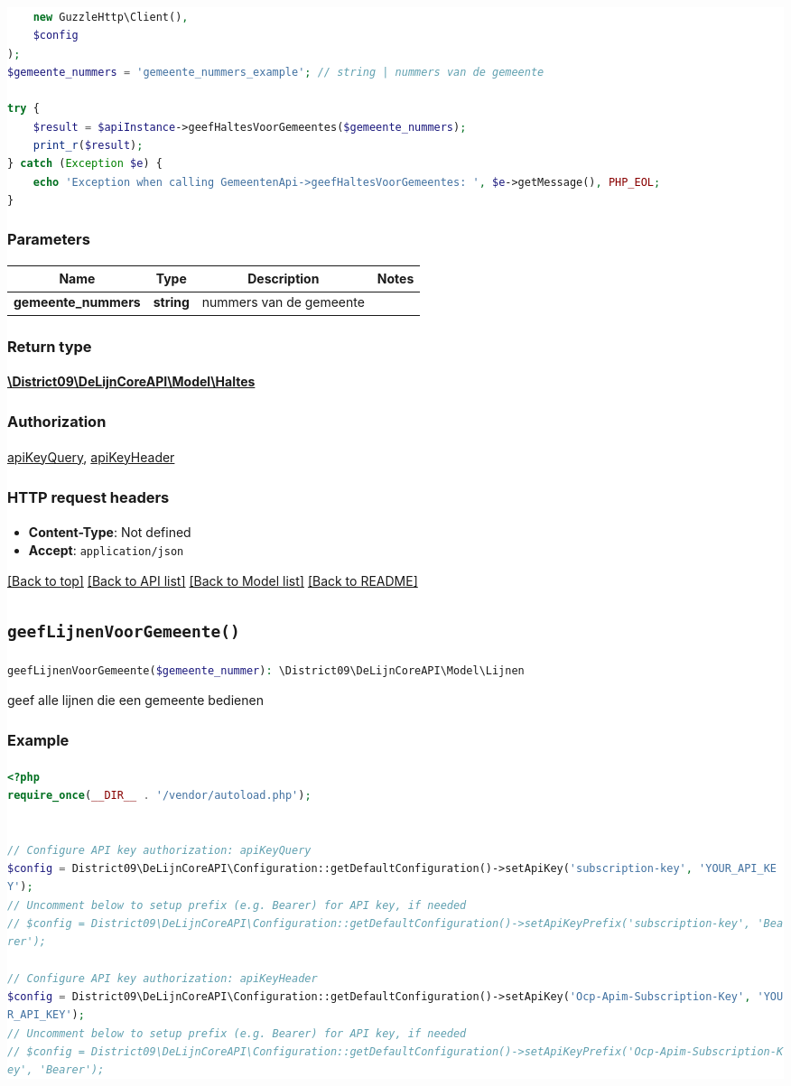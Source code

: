 ```php
    new GuzzleHttp\Client(),
    $config
);
$gemeente_nummers = 'gemeente_nummers_example'; // string | nummers van de gemeente

try {
    $result = $apiInstance->geefHaltesVoorGemeentes($gemeente_nummers);
    print_r($result);
} catch (Exception $e) {
    echo 'Exception when calling GemeentenApi->geefHaltesVoorGemeentes: ', $e->getMessage(), PHP_EOL;
}
```

### Parameters

| Name | Type | Description  | Notes |
| ------------- | ------------- | ------------- | ------------- |
| **gemeente_nummers** | **string**| nummers van de gemeente | |

### Return type

[**\District09\DeLijnCoreAPI\Model\Haltes**](../Model/Haltes.md)

### Authorization

[apiKeyQuery](../../README.md#apiKeyQuery), [apiKeyHeader](../../README.md#apiKeyHeader)

### HTTP request headers

- **Content-Type**: Not defined
- **Accept**: `application/json`

[[Back to top]](#) [[Back to API list]](../../README.md#endpoints)
[[Back to Model list]](../../README.md#models)
[[Back to README]](../../README.md)

## `geefLijnenVoorGemeente()`

```php
geefLijnenVoorGemeente($gemeente_nummer): \District09\DeLijnCoreAPI\Model\Lijnen
```

geef alle lijnen die een gemeente bedienen

### Example

```php
<?php
require_once(__DIR__ . '/vendor/autoload.php');


// Configure API key authorization: apiKeyQuery
$config = District09\DeLijnCoreAPI\Configuration::getDefaultConfiguration()->setApiKey('subscription-key', 'YOUR_API_KEY');
// Uncomment below to setup prefix (e.g. Bearer) for API key, if needed
// $config = District09\DeLijnCoreAPI\Configuration::getDefaultConfiguration()->setApiKeyPrefix('subscription-key', 'Bearer');

// Configure API key authorization: apiKeyHeader
$config = District09\DeLijnCoreAPI\Configuration::getDefaultConfiguration()->setApiKey('Ocp-Apim-Subscription-Key', 'YOUR_API_KEY');
// Uncomment below to setup prefix (e.g. Bearer) for API key, if needed
// $config = District09\DeLijnCoreAPI\Configuration::getDefaultConfiguration()->setApiKeyPrefix('Ocp-Apim-Subscription-Key', 'Bearer');
```